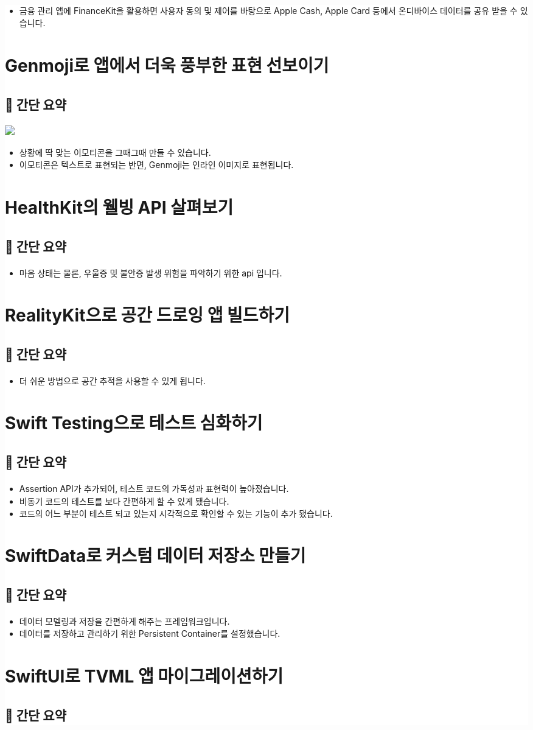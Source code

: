 - 금융 관리 앱에 FinanceKit을 활용하면 사용자 동의 및 제어를 바탕으로 Apple Cash, Apple Card 등에서 온디바이스 데이터를 공유 받을 수 있습니다.

# Genmoji로 앱에서 더욱 풍부한 표현 선보이기

## **📝 간단 요약**

![](https://velog.velcdn.com/images/jingni1115/post/95923f14-a2ee-43bf-9a2f-779fb7cf6213/image.png)


- 상황에 딱 맞는 이모티콘을 그때그때 만들 수 있습니다.
- 이모티콘은 텍스트로 표현되는 반면, Genmoji는 인라인 이미지로 표현됩니다.

# HealthKit의 웰빙 API 살펴보기

## **📝 간단 요약**

- 마음 상태는 물론, 우울증 및 불안증 발생 위험을 파악하기 위한 api 입니다.

# RealityKit으로 공간 드로잉 앱 빌드하기

## **📝 간단 요약**

- 더 쉬운 방법으로 공간 추적을 사용할 수 있게 됩니다.

# Swift Testing으로 테스트 심화하기

## **📝 간단 요약**

- Assertion API가 추가되어, 테스트 코드의 가독성과 표현력이 높아졌습니다.
- 비동기 코드의 테스트를 보다 간편하게 할 수 있게 됐습니다.
- 코드의 어느 부분이 테스트 되고 있는지 시각적으로 확인할 수 있는 기능이 추가 됐습니다.

# SwiftData로 커스텀 데이터 저장소 만들기

## **📝 간단 요약**

- 데이터 모델링과 저장을 간편하게 해주는 프레임워크입니다.
- 데이터를 저장하고 관리하기 위한 Persistent Container를 설정했습니다.

# SwiftUI로 TVML 앱 마이그레이션하기

## **📝 간단 요약**
